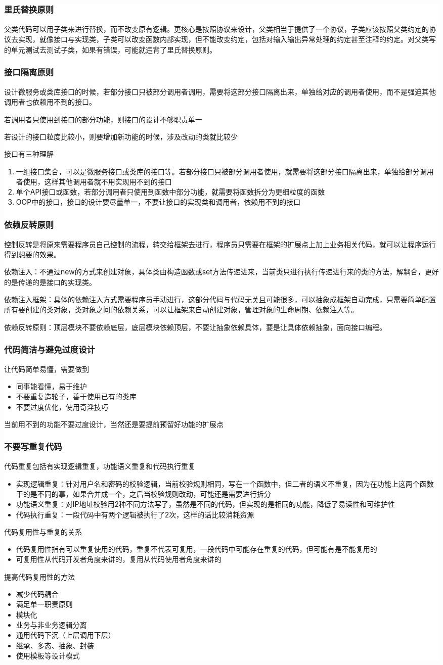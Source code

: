 ### 里氏替换原则

父类代码可以用子类来进行替换，而不改变原有逻辑。更核心是按照协议来设计，父类相当于提供了一个协议，子类应该按照父类约定的协议去实现，就像接口与实现类，子类可以改变函数内部实现，但不能改变约定，包括对输入输出异常处理的约定甚至注释的约定。对父类写的单元测试去测试子类，如果有错误，可能就违背了里氏替换原则。

### 接口隔离原则

设计微服务或类库接口的时候，若部分接口只被部分调用者调用，需要将这部分接口隔离出来，单独给对应的调用者使用，而不是强迫其他调用者也依赖用不到的接口。

若调用者只使用到接口的部分功能，则接口的设计不够职责单一

若设计的接口粒度比较小，则要增加新功能的时候，涉及改动的类就比较少

接口有三种理解

1. 一组接口集合，可以是微服务接口或类库的接口等。若部分接口只被部分调用者使用，就需要将这部分接口隔离出来，单独给部分调用者使用，这样其他调用者就不用实现用不到的接口
2. 单个API接口或函数，若部分调用者只使用到函数中部分功能，就需要将函数拆分为更细粒度的函数
3. OOP中的接口，接口的设计要尽量单一，不要让接口的实现类和调用者，依赖用不到的接口

### 依赖反转原则

控制反转是将原来需要程序员自己控制的流程，转交给框架去进行，程序员只需要在框架的扩展点上加上业务相关代码，就可以让程序运行得到想要的效果。

依赖注入：不通过new的方式来创建对象，具体类由构造函数或set方法传递进来，当前类只进行执行传递进行来的类的方法，解耦合，更好的是传递的是接口的实现类。

依赖注入框架：具体的依赖注入方式需要程序员手动进行，这部分代码与代码无关且可能很多，可以抽象成框架自动完成，只需要简单配置所有要创建的类对象，类对象之间的依赖关系，可以让框架来自动创建对象，管理对象的生命周期、依赖注入等。

依赖反转原则：顶层模块不要依赖底层，底层模块依赖顶层，不要让抽象依赖具体，要是让具体依赖抽象，面向接口编程。

### 代码简洁与避免过度设计

让代码简单易懂，需要做到

- 同事能看懂，易于维护
- 不要重复造轮子，善于使用已有的类库
- 不要过度优化，使用奇淫技巧

当前用不到的功能不要过度设计，当然还是要提前预留好功能的扩展点

### 不要写重复代码

代码重复包括有实现逻辑重复，功能语义重复和代码执行重复

- 实现逻辑重复：针对用户名和密码的校验逻辑，当前校验规则相同，写在一个函数中，但二者的语义不重复，因为在功能上这两个函数干的是不同的事，如果合并成一个，之后当校验规则改动，可能还是需要进行拆分
- 功能语义重复：对IP地址校验用2种不同方法写了，虽然是不同的代码，但实现的是相同的功能，降低了易读性和可维护性
- 代码执行重复：一段代码中有两个逻辑被执行了2次，这样的话比较消耗资源

代码复用性与重复的关系

- 代码复用性指有可以重复使用的代码，重复不代表可复用，一段代码中可能存在重复的代码，但可能有是不能复用的
- 可复用性从代码开发者角度来讲的，复用从代码使用者角度来讲的

提高代码复用性的方法

- 减少代码耦合
- 满足单一职责原则
- 模块化
- 业务与非业务逻辑分离
- 通用代码下沉（上层调用下层）
- 继承、多态、抽象、封装
- 使用模板等设计模式
